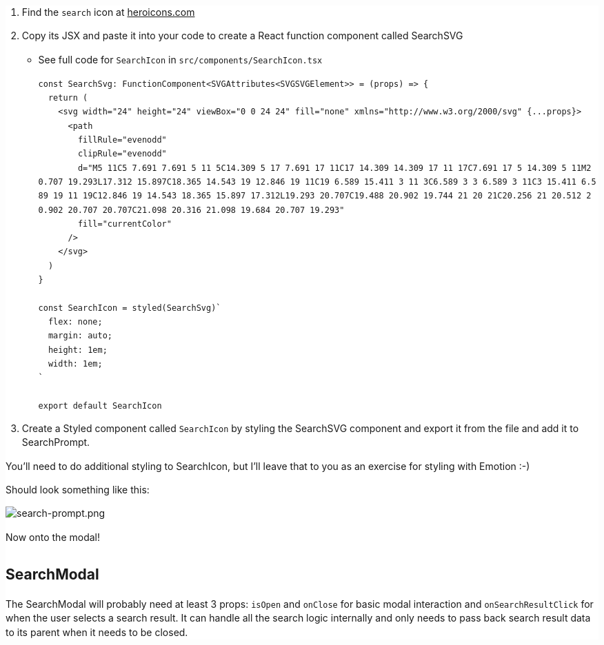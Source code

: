 1. Find the `search` icon at [heroicons.com](http://heroicons.com)
2. Copy its JSX and paste it into your code to create a React function component called SearchSVG

   - See full code for `SearchIcon` in `src/components/SearchIcon.tsx`

     ```tsx
     const SearchSvg: FunctionComponent<SVGAttributes<SVGSVGElement>> = (props) => {
       return (
         <svg width="24" height="24" viewBox="0 0 24 24" fill="none" xmlns="http://www.w3.org/2000/svg" {...props}>
           <path
             fillRule="evenodd"
             clipRule="evenodd"
             d="M5 11C5 7.691 7.691 5 11 5C14.309 5 17 7.691 17 11C17 14.309 14.309 17 11 17C7.691 17 5 14.309 5 11M20.707 19.293L17.312 15.897C18.365 14.543 19 12.846 19 11C19 6.589 15.411 3 11 3C6.589 3 3 6.589 3 11C3 15.411 6.589 19 11 19C12.846 19 14.543 18.365 15.897 17.312L19.293 20.707C19.488 20.902 19.744 21 20 21C20.256 21 20.512 20.902 20.707 20.707C21.098 20.316 21.098 19.684 20.707 19.293"
             fill="currentColor"
           />
         </svg>
       )
     }

     const SearchIcon = styled(SearchSvg)`
       flex: none;
       margin: auto;
       height: 1em;
       width: 1em;
     `

     export default SearchIcon
     ```

3. Create a Styled component called `SearchIcon` by styling the SearchSVG component and export it from the file and add
   it to SearchPrompt.

You’ll need to do additional styling to SearchIcon, but I’ll leave that to you as an exercise for styling with Emotion
:-)

Should look something like this:

![search-prompt.png](assets/blog/build-a-search-modal-using-react-typescript-and-emotion/search-prompt.png)

Now onto the modal!

## SearchModal

The SearchModal will probably need at least 3 props: `isOpen` and `onClose` for basic modal interaction and
`onSearchResultClick` for when the user selects a search result. It can handle all the search logic internally and only
needs to pass back search result data to its parent when it needs to be closed.
